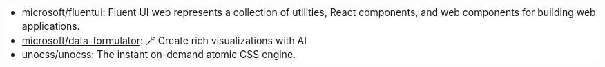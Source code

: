 * [microsoft/fluentui](https://github.com/microsoft/fluentui): Fluent UI web represents a collection of utilities, React components, and web components for building web applications.
* [microsoft/data-formulator](https://github.com/microsoft/data-formulator): 🪄 Create rich visualizations with AI
* [unocss/unocss](https://github.com/unocss/unocss): The instant on-demand atomic CSS engine.
